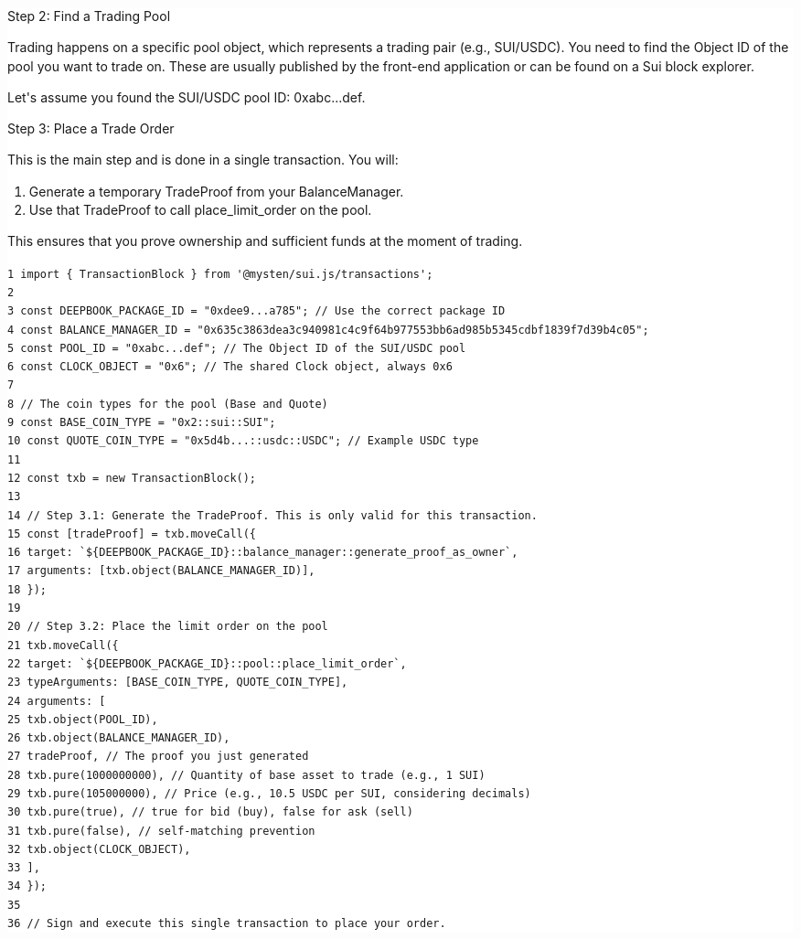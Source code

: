Step 2: Find a Trading Pool

Trading happens on a specific pool object, which represents a trading pair (e.g., SUI/USDC). You need to find the Object ID of the pool you want to
trade on. These are usually published by the front-end application or can be found on a Sui block explorer.

Let's assume you found the SUI/USDC pool ID: 0xabc...def.

Step 3: Place a Trade Order

This is the main step and is done in a single transaction. You will:

1.  Generate a temporary TradeProof from your BalanceManager.
2.  Use that TradeProof to call place_limit_order on the pool.

This ensures that you prove ownership and sufficient funds at the moment of trading.

```
1 import { TransactionBlock } from '@mysten/sui.js/transactions';
2
3 const DEEPBOOK_PACKAGE_ID = "0xdee9...a785"; // Use the correct package ID
4 const BALANCE_MANAGER_ID = "0x635c3863dea3c940981c4c9f64b977553bb6ad985b5345cdbf1839f7d39b4c05";
5 const POOL_ID = "0xabc...def"; // The Object ID of the SUI/USDC pool
6 const CLOCK_OBJECT = "0x6"; // The shared Clock object, always 0x6
7
8 // The coin types for the pool (Base and Quote)
9 const BASE_COIN_TYPE = "0x2::sui::SUI";
10 const QUOTE_COIN_TYPE = "0x5d4b...::usdc::USDC"; // Example USDC type
11
12 const txb = new TransactionBlock();
13
14 // Step 3.1: Generate the TradeProof. This is only valid for this transaction.
15 const [tradeProof] = txb.moveCall({
16 target: `${DEEPBOOK_PACKAGE_ID}::balance_manager::generate_proof_as_owner`,
17 arguments: [txb.object(BALANCE_MANAGER_ID)],
18 });
19
20 // Step 3.2: Place the limit order on the pool
21 txb.moveCall({
22 target: `${DEEPBOOK_PACKAGE_ID}::pool::place_limit_order`,
23 typeArguments: [BASE_COIN_TYPE, QUOTE_COIN_TYPE],
24 arguments: [
25 txb.object(POOL_ID),
26 txb.object(BALANCE_MANAGER_ID),
27 tradeProof, // The proof you just generated
28 txb.pure(1000000000), // Quantity of base asset to trade (e.g., 1 SUI)
29 txb.pure(105000000), // Price (e.g., 10.5 USDC per SUI, considering decimals)
30 txb.pure(true), // true for bid (buy), false for ask (sell)
31 txb.pure(false), // self-matching prevention
32 txb.object(CLOCK_OBJECT),
33 ],
34 });
35
36 // Sign and execute this single transaction to place your order.
```
